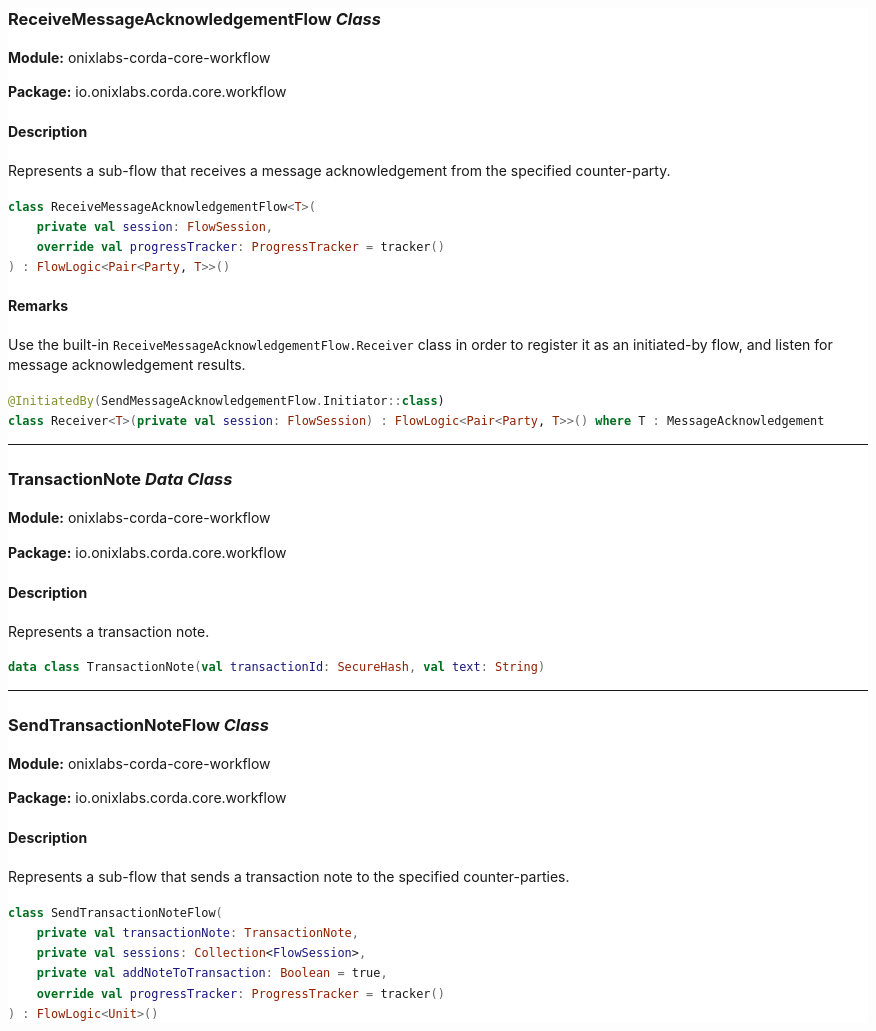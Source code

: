
### ReceiveMessageAcknowledgementFlow *Class*

**Module:** onixlabs-corda-core-workflow

**Package:** io.onixlabs.corda.core.workflow

#### Description

Represents a sub-flow that receives a message acknowledgement from the specified counter-party.

```kotlin
class ReceiveMessageAcknowledgementFlow<T>(
    private val session: FlowSession,
    override val progressTracker: ProgressTracker = tracker()
) : FlowLogic<Pair<Party, T>>()
```

#### Remarks

Use the built-in `ReceiveMessageAcknowledgementFlow.Receiver` class in order to register it as an initiated-by flow, and listen for message acknowledgement results.

```kotlin
@InitiatedBy(SendMessageAcknowledgementFlow.Initiator::class)
class Receiver<T>(private val session: FlowSession) : FlowLogic<Pair<Party, T>>() where T : MessageAcknowledgement
```

---

### TransactionNote *Data Class*

**Module:** onixlabs-corda-core-workflow

**Package:** io.onixlabs.corda.core.workflow

#### Description

Represents a transaction note.

```kotlin
data class TransactionNote(val transactionId: SecureHash, val text: String)
```

---

### SendTransactionNoteFlow *Class*

**Module:** onixlabs-corda-core-workflow

**Package:** io.onixlabs.corda.core.workflow

#### Description

Represents a sub-flow that sends a transaction note to the specified counter-parties.

```kotlin
class SendTransactionNoteFlow(
    private val transactionNote: TransactionNote,
    private val sessions: Collection<FlowSession>,
    private val addNoteToTransaction: Boolean = true,
    override val progressTracker: ProgressTracker = tracker()
) : FlowLogic<Unit>()
```
